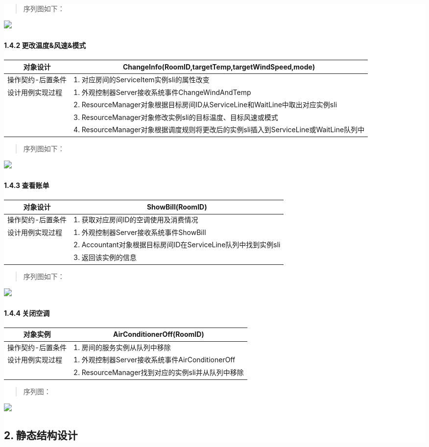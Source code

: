 > 序列图如下：

![](pic/ood/启动空调-序列图.png)

#### 1.4.2 更改温度&风速&模式

| 对象设计          | ChangeInfo(RoomID,targetTemp,targetWindSpeed,mode)           |
| ----------------- | ------------------------------------------------------------ |
| 操作契约-后置条件 | 1. 对应房间的ServiceItem实例sli的属性改变                    |
| 设计用例实现过程  | 1. 外观控制器Server接收系统事件ChangeWindAndTemp             |
|                   | 2. ResourceManager对象根据目标房间ID从ServiceLine和WaitLine中取出对应实例sli |
|                   | 3. ResourceManager对象修改实例sli的目标温度、目标风速或模式  |
|                   | 4. ResourceManager对象根据调度规则将更改后的实例sli插入到ServiceLine或WaitLine队列中 |

> 序列图如下：

![](pic/ood/调节温度&风速&模式-序列图.png)

#### 1.4.3 查看账单

| 对象设计          | ShowBill(RoomID)                                             |
| ----------------- | ------------------------------------------------------------ |
| 操作契约-后置条件 | 1. 获取对应房间ID的空调使用及消费情况                        |
| 设计用例实现过程  | 1. 外观控制器Server接收系统事件ShowBill                      |
|                   | 2. Accountant对象根据目标房间ID在ServiceLine队列中找到实例sli |
|                   | 3. 返回该实例的信息                                          |

> 序列图如下：

![](pic/ood/查看账单-序列图.png)

#### 1.4.4 关闭空调

| 对象实例          | AirConditionerOff(RoomID)                         |
| ----------------- | ------------------------------------------------- |
| 操作契约-后置条件 | 1. 房间的服务实例从队列中移除                     |
| 设计用例实现过程  | 1. 外观控制器Server接收系统事件AirConditionerOff  |
|                   | 2. ResourceManager找到对应的实例sli并从队列中移除 |

> 序列图：

![](pic/ood/关闭空调-序列图.png)

## 2. 静态结构设计
